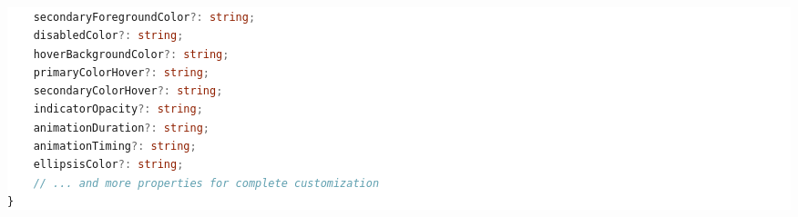 ```typescript
    secondaryForegroundColor?: string;
    disabledColor?: string;
    hoverBackgroundColor?: string;
    primaryColorHover?: string;
    secondaryColorHover?: string;
    indicatorOpacity?: string;
    animationDuration?: string;
    animationTiming?: string;
    ellipsisColor?: string;
    // ... and more properties for complete customization
}
```
